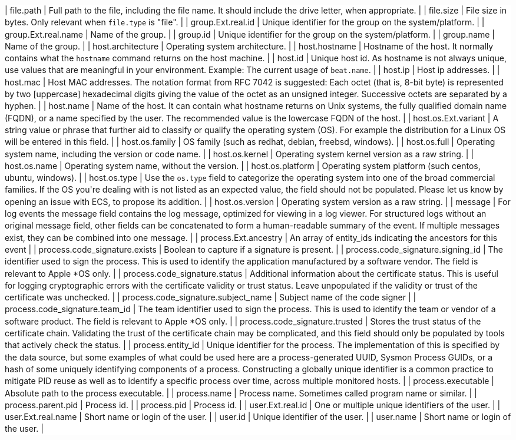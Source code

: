 | file.path | Full path to the file, including the file name. It should include the drive letter, when appropriate. |
| file.size | File size in bytes. Only relevant when `file.type` is "file". |
| group.Ext.real.id | Unique identifier for the group on the system/platform. |
| group.Ext.real.name | Name of the group. |
| group.id | Unique identifier for the group on the system/platform. |
| group.name | Name of the group. |
| host.architecture | Operating system architecture. |
| host.hostname | Hostname of the host. It normally contains what the `hostname` command returns on the host machine. |
| host.id | Unique host id. As hostname is not always unique, use values that are meaningful in your environment. Example: The current usage of `beat.name`. |
| host.ip | Host ip addresses. |
| host.mac | Host MAC addresses. The notation format from RFC 7042 is suggested: Each octet (that is, 8-bit byte) is represented by two [uppercase] hexadecimal digits giving the value of the octet as an unsigned integer. Successive octets are separated by a hyphen. |
| host.name | Name of the host. It can contain what hostname returns on Unix systems, the fully qualified domain name (FQDN), or a name specified by the user. The recommended value is the lowercase FQDN of the host. |
| host.os.Ext.variant | A string value or phrase that further aid to classify or qualify the operating system (OS).  For example the distribution for a Linux OS will be entered in this field. |
| host.os.family | OS family (such as redhat, debian, freebsd, windows). |
| host.os.full | Operating system name, including the version or code name. |
| host.os.kernel | Operating system kernel version as a raw string. |
| host.os.name | Operating system name, without the version. |
| host.os.platform | Operating system platform (such centos, ubuntu, windows). |
| host.os.type | Use the `os.type` field to categorize the operating system into one of the broad commercial families. If the OS you're dealing with is not listed as an expected value, the field should not be populated. Please let us know by opening an issue with ECS, to propose its addition. |
| host.os.version | Operating system version as a raw string. |
| message | For log events the message field contains the log message, optimized for viewing in a log viewer. For structured logs without an original message field, other fields can be concatenated to form a human-readable summary of the event. If multiple messages exist, they can be combined into one message. |
| process.Ext.ancestry | An array of entity_ids indicating the ancestors for this event |
| process.code_signature.exists | Boolean to capture if a signature is present. |
| process.code_signature.signing_id | The identifier used to sign the process. This is used to identify the application manufactured by a software vendor. The field is relevant to Apple *OS only. |
| process.code_signature.status | Additional information about the certificate status. This is useful for logging cryptographic errors with the certificate validity or trust status. Leave unpopulated if the validity or trust of the certificate was unchecked. |
| process.code_signature.subject_name | Subject name of the code signer |
| process.code_signature.team_id | The team identifier used to sign the process. This is used to identify the team or vendor of a software product. The field is relevant to Apple *OS only. |
| process.code_signature.trusted | Stores the trust status of the certificate chain. Validating the trust of the certificate chain may be complicated, and this field should only be populated by tools that actively check the status. |
| process.entity_id | Unique identifier for the process. The implementation of this is specified by the data source, but some examples of what could be used here are a process-generated UUID, Sysmon Process GUIDs, or a hash of some uniquely identifying components of a process. Constructing a globally unique identifier is a common practice to mitigate PID reuse as well as to identify a specific process over time, across multiple monitored hosts. |
| process.executable | Absolute path to the process executable. |
| process.name | Process name. Sometimes called program name or similar. |
| process.parent.pid | Process id. |
| process.pid | Process id. |
| user.Ext.real.id | One or multiple unique identifiers of the user. |
| user.Ext.real.name | Short name or login of the user. |
| user.id | Unique identifier of the user. |
| user.name | Short name or login of the user. |

